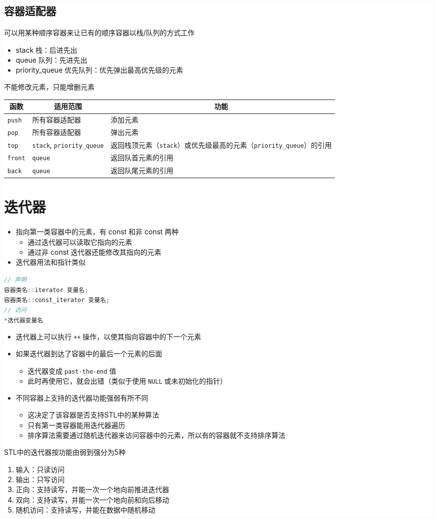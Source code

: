 
## 容器适配器

可以用某种顺序容器来让已有的顺序容器以栈/队列的方式工作

- stack 栈：后进先出 
- queue 队列：先进先出 
- priority_queue 优先队列：优先弹出最高优先级的元素

不能修改元素，只能增删元素

| 函数      | 适用范围                      | 功能                                            |
| ------- | ------------------------- | --------------------------------------------- |
| `push`  | 所有容器适配器                   | 添加元素                                          |
| `pop`   | 所有容器适配器                   | 弹出元素                                          |
| `top`   | `stack`, `priority_queue` | 返回栈顶元素（`stack`）或优先级最高的元素（`priority_queue`）的引用 |
| `front` | `queue`                   | 返回队首元素的引用                                     |
| `back`  | `queue`                   | 返回队尾元素的引用                                     |

# 迭代器

- 指向第⼀类容器中的元素，有 const 和⾮ const 两种
	- 通过迭代器可以读取它指向的元素 
	- 通过⾮ const 迭代器还能修改其指向的元素 
- 迭代器⽤法和指针类似

```cpp
// 声明 
容器类名::iterator 变量名;
容器类名::const_iterator 变量名;
// 访问 
*迭代器变量名
```

- 迭代器上可以执⾏ `++` 操作，以使其指向容器中的下⼀个元素 
- 如果迭代器到达了容器中的最后⼀个元素的后⾯ 
	- 迭代器变成 `past‐the‐end` 值 
	- 此时再使⽤它，就会出错（类似于使⽤ `NULL` 或未初始化的指针）

- 不同容器上⽀持的迭代器功能强弱有所不同
	- 这决定了该容器是否⽀持STL中的某种算法
	- 只有第⼀类容器能⽤迭代器遍历
	- 排序算法需要通过随机迭代器来访问容器中的元素，所以有的容器就不⽀持排序算法

STL中的迭代器按功能由弱到强分为5种 
1. 输⼊：只读访问 
2. 输出：只写访问 
3. 正向：支持读写，并能⼀次⼀个地向前推进迭代器 
4. 双向：支持读写，并能⼀次⼀个地向前和向后移动 
5. 随机访问：支持读写，并能在数据中随机移动 
